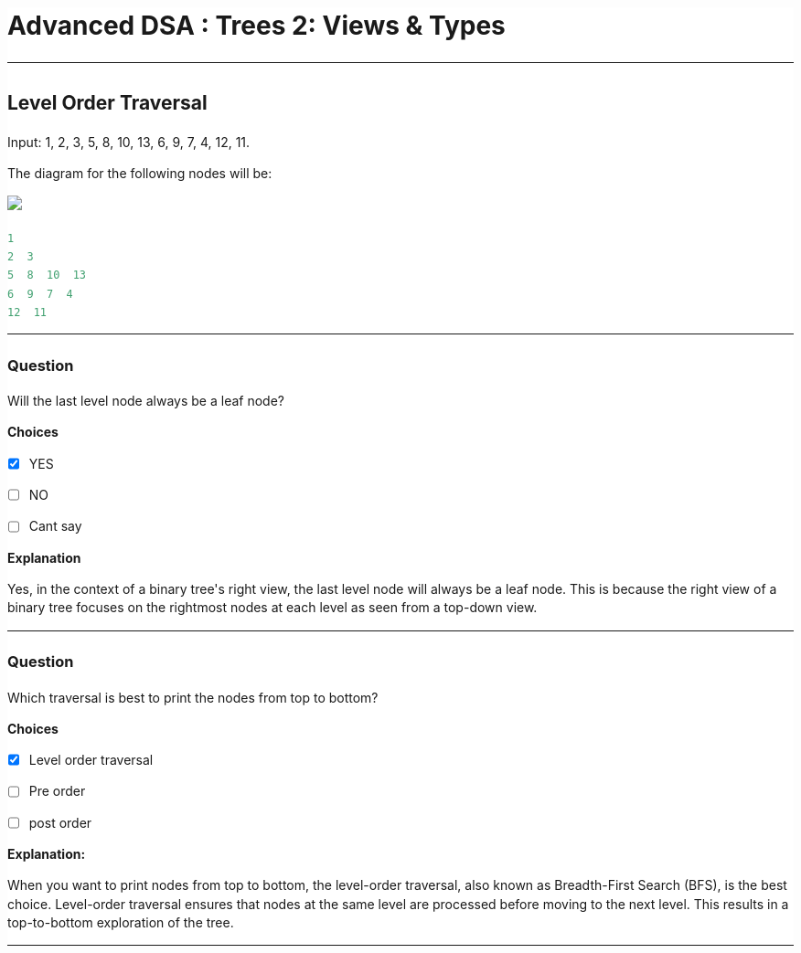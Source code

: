 # Advanced DSA : Trees 2: Views & Types

---
## Level Order Traversal
Input: 1, 2, 3, 5, 8, 10, 13, 6, 9, 7, 4, 12, 11.

The diagram for the following nodes will be:

<img src="https://d2beiqkhq929f0.cloudfront.net/public_assets/assets/000/053/528/original/EBDvTnv.jpg?1697189390" width=500 />


```cpp
1
2  3
5  8  10  13
6  9  7  4
12  11
```


---
### Question
Will the last level node always be a leaf node?

**Choices**
- [x] YES
- [ ] NO
- [ ] Cant say



**Explanation**

Yes, in the context of a binary tree's right view, the last level node will always be a leaf node. This is because the right view of a binary tree focuses on the rightmost nodes at each level as seen from a top-down view. 


---
### Question
Which traversal is best to print the nodes from top to bottom?

**Choices**
- [x] Level order traversal
- [ ] Pre order 
- [ ] post order



**Explanation:**

When you want to print nodes from top to bottom, the level-order traversal, also known as Breadth-First Search (BFS), is the best choice. Level-order traversal ensures that nodes at the same level are processed before moving to the next level. This results in a top-to-bottom exploration of the tree.

---